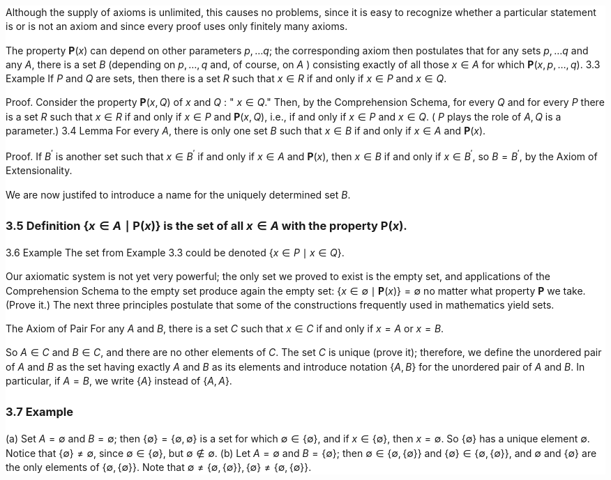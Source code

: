 Although the supply of axioms is unlimited, this causes no problems, since it is easy to recognize whether a particular statement is or is not an axiom and since every proof uses only finitely many axioms.

The property $\mathbf{P}(x)$ can depend on other parameters $p, \ldots q$; the corresponding axiom then postulates that for any sets $p, \ldots q$ and any $A$, there is a set $B$ (depending on $p, \ldots, q$ and, of course, on $A$ ) consisting exactly of all those $x \in A$ for which $\mathbf{P}(x, p, \ldots, q)$.
3.3 Example If $P$ and $Q$ are sets, then there is a set $R$ such that $x \in R$ if and only if $x \in P$ and $x \in Q$.

Proof. Consider the property $\mathbf{P}(x, Q)$ of $x$ and $Q$ : " $x \in Q$." Then, by the Comprehension Schema, for every $Q$ and for every $P$ there is a set $R$ such that $x \in R$ if and only if $x \in P$ and $\mathbf{P}(x, Q)$, i.e., if and only if $x \in P$ and $x \in Q$. ( $P$ plays the role of $A, Q$ is a parameter.)
3.4 Lemma For every $A$, there is only one set $B$ such that $x \in B$ if and only if $x \in A$ and $\mathbf{P}(x)$.

Proof. If $B^{\prime}$ is another set such that $x \in B^{\prime}$ if and only if $x \in A$ and $\mathbf{P}(x)$, then $x \in B$ if and only if $x \in B^{\prime}$, so $B=B^{\prime}$, by the Axiom of Extensionality.

We are now justifed to introduce a name for the uniquely determined set $B$.

### 3.5 Definition $\{x \in A \mid \mathbf{P}(x)\}$ is the set of all $x \in A$ with the property $\mathbf{P}(x)$.

3.6 Example The set from Example 3.3 could be denoted $\{x \in P \mid x \in Q\}$.

Our axiomatic system is not yet very powerful; the only set we proved to exist is the empty set, and applications of the Comprehension Schema to the empty set produce again the empty set: $\{x \in \emptyset \mid \mathbf{P}(x)\}=\emptyset$ no matter what property $\mathbf{P}$ we take. (Prove it.) The next three principles postulate that some of the constructions frequently used in mathematics yield sets.

The Axiom of Pair For any $A$ and $B$, there is a set $C$ such that $x \in C$ if and only if $x=A$ or $x=B$.

So $A \in C$ and $B \in C$, and there are no other elements of $C$. The set $C$ is unique (prove it); therefore, we define the unordered pair of $A$ and $B$ as the set having exactly $A$ and $B$ as its elements and introduce notation $\{A, B\}$ for the unordered pair of $A$ and $B$. In particular, if $A=B$, we write $\{A\}$ instead of $\{A, A\}$.

### 3.7 Example

(a) Set $A=\emptyset$ and $B=\emptyset$; then $\{\emptyset\}=\{\emptyset, \emptyset\}$ is a set for which $\emptyset \in\{\emptyset\}$, and if $x \in\{\emptyset\}$, then $x=\emptyset$. So $\{\emptyset\}$ has a unique element $\emptyset$. Notice that $\{\emptyset\} \neq \emptyset$, since $\emptyset \in\{\emptyset\}$, but $\emptyset \notin \emptyset$.
(b) Let $A=\emptyset$ and $B=\{\emptyset\}$; then $\emptyset \in\{\emptyset,\{\emptyset\}\}$ and $\{\emptyset\} \in\{\emptyset,\{\emptyset\}\}$, and $\emptyset$ and $\{\emptyset\}$ are the only elements of $\{\emptyset,\{\emptyset\}\}$.
Note that $\emptyset \neq\{\emptyset,\{\emptyset\}\},\{\emptyset\} \neq\{\emptyset,\{\emptyset\}\}$.
